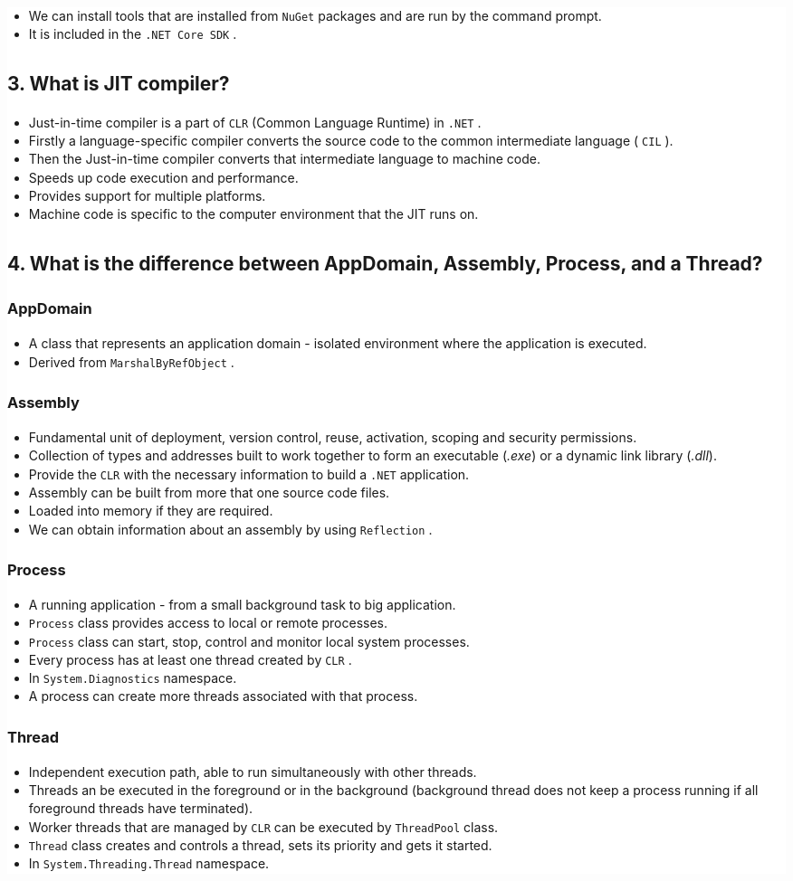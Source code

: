 * We can install tools that are installed from `NuGet` packages and are run by the command prompt. 
* It is included in the `.NET Core SDK` .

## 3. What is JIT compiler?

* Just-in-time compiler is a part of `CLR` (Common Language Runtime) in `.NET` .
* Firstly a language-specific compiler converts the source code to the common intermediate language ( `CIL` ).
* Then the Just-in-time compiler converts that intermediate language to machine code.
* Speeds up code execution and performance.
* Provides support for multiple platforms.
* Machine code is specific to the computer environment that the JIT runs on.

## 4. What is the difference between AppDomain, Assembly, Process, and a Thread?

### AppDomain

* A class that represents an application domain - isolated environment where the application is executed.
* Derived from `MarshalByRefObject` .

### Assembly

* Fundamental unit of deployment, version control, reuse, activation, scoping and security permissions.
* Collection of types and addresses built to work together to form an executable (*.exe*) or a dynamic link library (*.dll*).
* Provide the `CLR` with the necessary information to build a `.NET` application.
* Assembly can be built from more that one source code files.
* Loaded into memory if they are required.
* We can obtain information about an assembly by using `Reflection` .

### Process

* A running application - from a small background task to big application.
* `Process` class provides access to local or remote processes.
* `Process` class can start, stop, control and monitor local system processes.
* Every process has at least one thread created by `CLR` .
* In `System.Diagnostics` namespace.
* A process can create more threads associated with that process.

### Thread

* Independent execution path, able to run simultaneously with other threads.
* Threads an be executed in the foreground or in the background (background thread does not keep a process running if all foreground threads have terminated).
* Worker threads that are managed by `CLR` can be executed by `ThreadPool` class.
* `Thread` class creates and controls a thread, sets its priority and gets it started.
* In `System.Threading.Thread` namespace.
